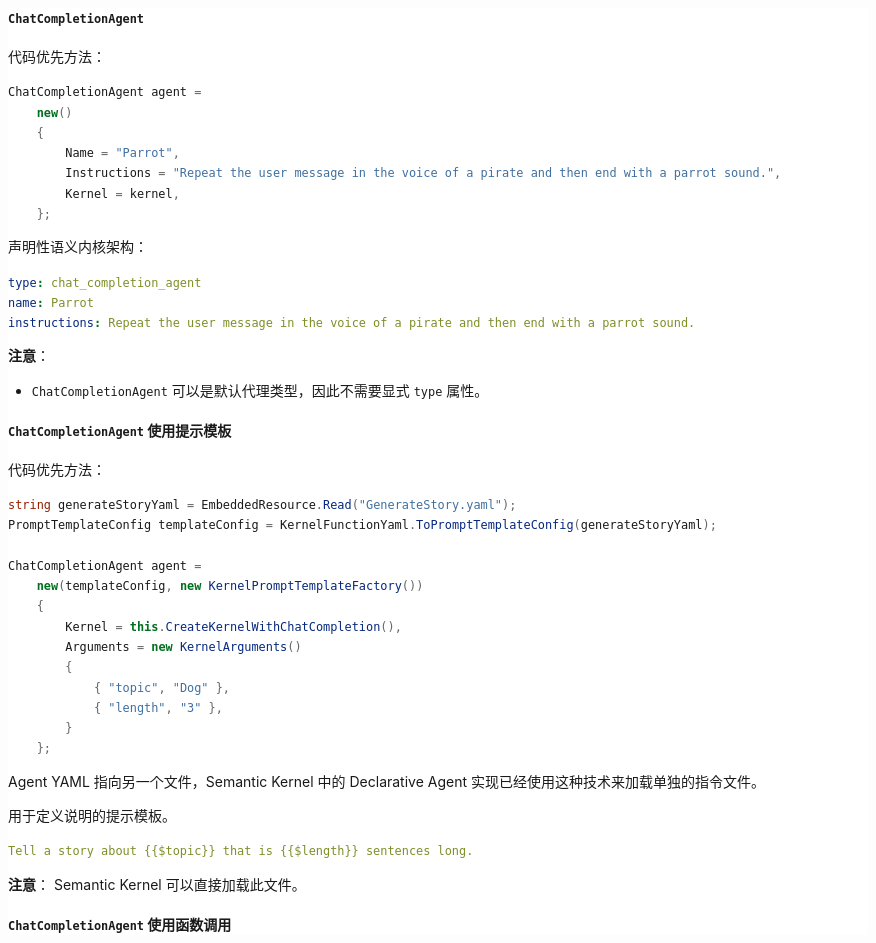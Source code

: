 #### `ChatCompletionAgent`

代码优先方法：

```csharp
ChatCompletionAgent agent =
    new()
    {
        Name = "Parrot",
        Instructions = "Repeat the user message in the voice of a pirate and then end with a parrot sound.",
        Kernel = kernel,
    };
```

声明性语义内核架构：

```yml
type: chat_completion_agent
name: Parrot
instructions: Repeat the user message in the voice of a pirate and then end with a parrot sound.
```

**注意**：

- `ChatCompletionAgent` 可以是默认代理类型，因此不需要显式 `type` 属性。

#### `ChatCompletionAgent` 使用提示模板

代码优先方法：

```csharp
string generateStoryYaml = EmbeddedResource.Read("GenerateStory.yaml");
PromptTemplateConfig templateConfig = KernelFunctionYaml.ToPromptTemplateConfig(generateStoryYaml);

ChatCompletionAgent agent =
    new(templateConfig, new KernelPromptTemplateFactory())
    {
        Kernel = this.CreateKernelWithChatCompletion(),
        Arguments = new KernelArguments()
        {
            { "topic", "Dog" },
            { "length", "3" },
        }
    };
```

Agent YAML 指向另一个文件，Semantic Kernel 中的 Declarative Agent 实现已经使用这种技术来加载单独的指令文件。

用于定义说明的提示模板。
```yml
Tell a story about {{$topic}} that is {{$length}} sentences long.
```

**注意**： Semantic Kernel 可以直接加载此文件。

#### `ChatCompletionAgent` 使用函数调用
